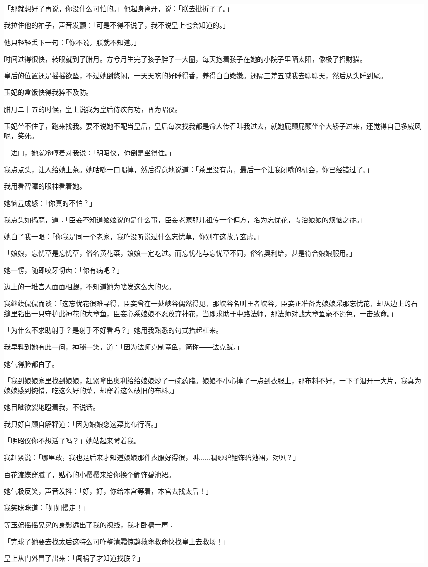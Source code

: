 「那就想好了再说，你没什么可怕的。」他起身离开，说：「朕去批折子了。」

我拉住他的袖子，声音发颤：「可是不得不说了，我不说皇上也会知道的。」

他只轻轻丢下一句：「你不说，朕就不知道。」

时间过得很快，转眼就到了腊月。方兮月生完了孩子胖了一大圈，每天抱着孩子在她的小院子里晒太阳，像极了招财猫。

皇后的位置还是摇摇欲坠，不过她倒悠闲，一天天吃的好睡得香，养得白白嫩嫩。还隔三差五喊我去聊聊天，然后从头睡到尾。

玉妃的盒饭快得我猝不及防。

腊月二十五的时候，皇上说我为皇后侍疾有功，晋为昭仪。

玉妃坐不住了，跑来找我。要不说她不配当皇后，皇后每次找我都是命人传召叫我过去，就她屁颠屁颠坐个大轿子过来，还觉得自己多威风呢，笑死。

一进门，她就冷哼着对我说：「明昭仪，你倒是坐得住。」

我点点头，让人给她上茶。她咕嘟一口喝掉，然后得意地说道：「茶里没有毒，最后一个让我闭嘴的机会，你已经错过了。」

我用看智障的眼神看着她。

她恼羞成怒：「你真的不怕？」

我点头如捣蒜，道：「臣妾不知道娘娘说的是什么事，臣妾老家那儿祖传一个偏方，名为忘忧花，专治娘娘的烦恼之症。」

她白了我一眼：「你我是同一个老家，我咋没听说过什么忘忧草，你别在这故弄玄虚。」

「娘娘，忘忧草是忘忧草，俗名黄花菜，娘娘一定吃过。而忘忧花与忘忧草不同，俗名奥利给，甚是符合娘娘服用。」

她一愣，随即咬牙切齿：「你有病吧？」

边上的一堆宫人面面相觑，不知道她为啥发这么大的火。

我继续侃侃而谈：「这忘忧花很难寻得，臣妾曾在一处峡谷偶然得见，那峡谷名叫王者峡谷，臣妾正准备为娘娘采那忘忧花，却从边上的石缝里钻出一只守护此神花的大章鱼，臣妾心系娘娘不忍放弃神花，当即求助于中路法师，那法师对战大章鱼毫不逊色，一击致命。」

「为什么不求助射手？是射手不好看吗？」她用我熟悉的句式抬起杠来。

我早料到她有此一问，神秘一笑，道：「因为法师克制章鱼，简称——法克鱿。」

她气得脸都白了。

「我到娘娘家里找到娘娘，赶紧拿出奥利给给娘娘炒了一碗药膳。娘娘不小心掉了一点到衣服上，那布料不好，一下子洇开一大片，我真为娘娘感到惋惜，吃这么好的菜，却穿着这么破旧的布料。」

她目眦欲裂地瞪着我，不说话。

我只好自顾自解释道：「因为娘娘您这菜比布行啊。」

「明昭仪你不想活了吗？」她站起来瞪着我。

我赶紧说：「哪里敢，我也是后来才知道娘娘那件衣服好得很，叫……稠纱碧鲤饰碧池裙，对叭？」

百花渡蝶穿腻了，贴心的小樱樱来给你换个鲤饰碧池裙。

她气极反笑，声音发抖：「好，好，你给本宫等着，本宫去找太后！」

我笑眯眯道：「姐姐慢走！」

等玉妃摇摇晃晃的身影远出了我的视线，我才卧槽一声：

「完球了她要去找太后这特么可咋整清霜惊鹊救命救命快找皇上去救场！」

皇上从门外冒了出来：「闯祸了才知道找朕？」
